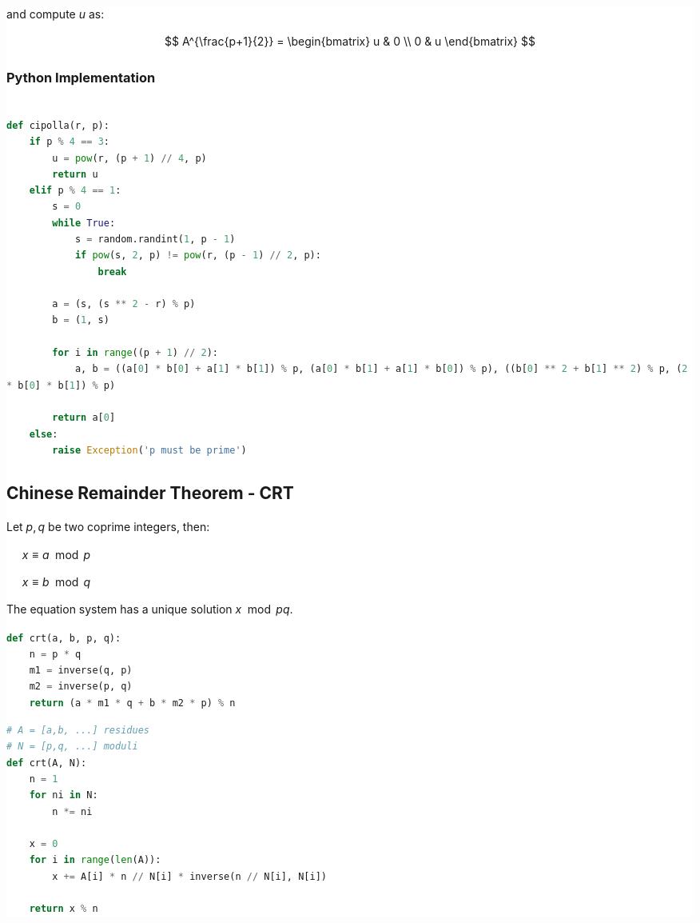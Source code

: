 and compute $u$ as:

$$
A^{\frac{p+1}{2}} = \begin{bmatrix}
        u & 0 \\
        0 & u
    \end{bmatrix}
$$

### Python Implementation

```python

def cipolla(r, p):
    if p % 4 == 3:
        u = pow(r, (p + 1) // 4, p)
        return u
    elif p % 4 == 1:
        s = 0
        while True:
            s = random.randint(1, p - 1)
            if pow(s, 2, p) != pow(r, (p - 1) // 2, p):
                break

        a = (s, (s ** 2 - r) % p)
        b = (1, s)

        for i in range((p + 1) // 2):
            a, b = ((a[0] * b[0] + a[1] * b[1]) % p, (a[0] * b[1] + a[1] * b[0]) % p), ((b[0] ** 2 + b[1] ** 2) % p, (2 * b[0] * b[1]) % p)

        return a[0]
    else:
        raise Exception('p must be prime')
```

## Chinese Remainder Theorem - CRT

Let $p,q$ be two coprime integers, then:

$\ \ \ \ \ x \equiv a \mod p$

$\ \ \ \ \ x \equiv b \mod q$

The equation system has a unique solution $x \mod pq$.

```python
def crt(a, b, p, q):
    n = p * q
    m1 = inverse(q, p)
    m2 = inverse(p, q)
    return (a * m1 * q + b * m2 * p) % n
```

```python
# A = [a,b, ...] residues
# N = [p,q, ...] moduli
def crt(A, N):
    n = 1
    for ni in N:
        n *= ni

    x = 0
    for i in range(len(A)):
        x += A[i] * n // N[i] * inverse(n // N[i], N[i])

    return x % n
```